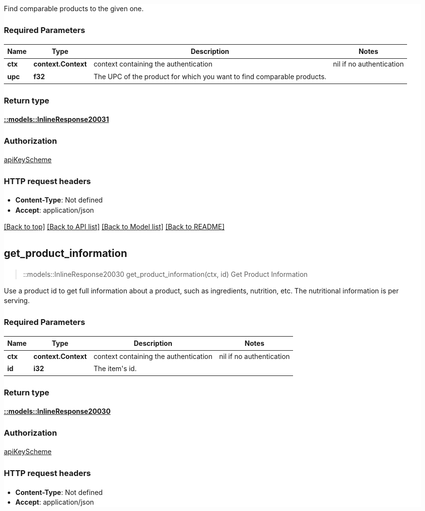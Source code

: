 Find comparable products to the given one.

### Required Parameters


Name | Type | Description  | Notes
------------- | ------------- | ------------- | -------------
 **ctx** | **context.Context** | context containing the authentication | nil if no authentication
  **upc** | **f32**| The UPC of the product for which you want to find comparable products. | 

### Return type

[**::models::InlineResponse20031**](inline_response_200_31.md)

### Authorization

[apiKeyScheme](../README.md#apiKeyScheme)

### HTTP request headers

- **Content-Type**: Not defined
- **Accept**: application/json

[[Back to top]](#) [[Back to API list]](../README.md#documentation-for-api-endpoints) [[Back to Model list]](../README.md#documentation-for-models) [[Back to README]](../README.md)


## get_product_information

> ::models::InlineResponse20030 get_product_information(ctx, id)
Get Product Information

Use a product id to get full information about a product, such as ingredients, nutrition, etc. The nutritional information is per serving.

### Required Parameters


Name | Type | Description  | Notes
------------- | ------------- | ------------- | -------------
 **ctx** | **context.Context** | context containing the authentication | nil if no authentication
  **id** | **i32**| The item's id. | 

### Return type

[**::models::InlineResponse20030**](inline_response_200_30.md)

### Authorization

[apiKeyScheme](../README.md#apiKeyScheme)

### HTTP request headers

- **Content-Type**: Not defined
- **Accept**: application/json
